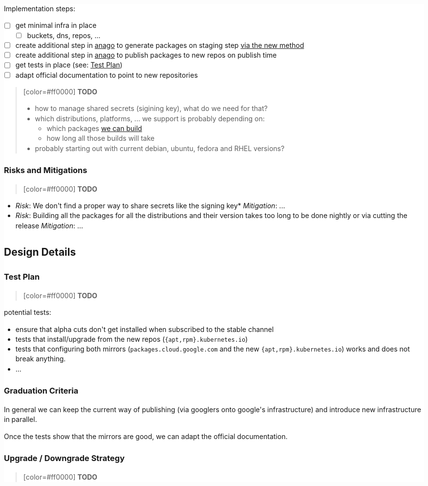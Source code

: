 
Implementation steps:
- [ ] get minimal infra in place
    - [ ] buckets, dns, repos, ...
- [ ] create additional step in [anago] to generate packages on staging step [via the new method][pkg-gen-kep]
- [ ] create additional step in [anago] to publish packages to new repos on publish time
- [ ] get tests in place (see: [Test Plan](#Test-Plan))
- [ ] adapt official documentation to point to new repositories

> [color=#ff0000] **TODO**
> - how to manage shared secrets (sigining key), what do we need for that?
> - which distributions, platforms, ... we support is probably depending on:
>   - which packages [we can build][pkg-gen-kep]
>   - how long all those builds will take
> - probably starting out with current debian, ubuntu, fedora and RHEL versions?

### Risks and Mitigations

> [color=#ff0000] **TODO**

- *Risk*: We don't find a proper way to share secrets like the signing key*
  *Mitigation*: ...
- *Risk*: Building all the packages for all the distributions and their version takes too long to be done nightly or via cutting the release
  *Mitigation*: ...



## Design Details

### Test Plan

> [color=#ff0000] **TODO**

potential tests:
- ensure that alpha cuts don't get installed when subscribed to the stable channel
- tests that install/upgrade from the new repos (`{apt,rpm}.kubernetes.io`)
- tests that configuring both mirrors (`packages.cloud.google.com` and the new `{apt,rpm}.kubernetes.io`) works and does not break anything.
- ...

### Graduation Criteria

In general we can keep the current way of publishing (via googlers onto google's infrastructure) and introduce new infrastructure in parallel.

Once the tests show that the mirrors are good, we can adapt the official documentation.



### Upgrade / Downgrade Strategy

> [color=#ff0000] **TODO**



[anago]: https://github.com/kubernetes/release/tree/master/anago
[gcbmgr]: https://github.com/kubernetes/release/tree/master/gdcbmgr
[k/release]: https://github.com/kubernetes/release
[k/k/build]: https://github.com/kubernetes/kubernetes/tree/master/build
[redirector]: https://github.com/kubernetes/enhancements/blob/master/keps/sig-release/20190121-artifact-management.md#http-redirector-design
[img-promoter]: https://github.com/kubernetes/enhancements/blob/7a2e7c25ee3f2a50f2218557801fbd8dd79fd0f2/keps/sig-release/k8s-image-promoter.md
[pkg-gen-kep]: https://github.com/kubernetes/enhancements/blob/master/keps/sig-cluster-lifecycle/xxxxxxxx-pending-packaging-kep.md
[gherkin]: https://docs.cucumber.io/gherkin/reference/